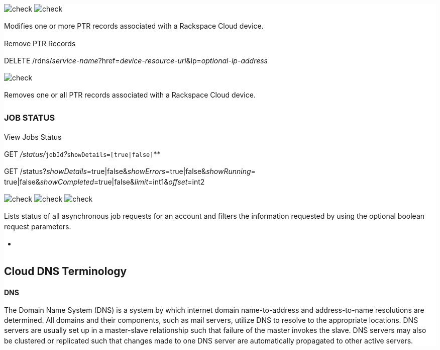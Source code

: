  <img src="/knowledge_center/sites/default/files/field/image/green%20checkmark_1.png" alt="check" width="41" height="39" />

<img src="/knowledge_center/sites/default/files/field/image/green%20checkmark_1.png" alt="check" width="41" height="39" />

<span><span>Modifies one or more PTR records associated with a Rackspace
Cloud device.</span> </span>

<span>Remove PTR Records</span>

<span class="s1">DELETE /rdns/</span>*<span>service-name</span>*<span
class="s1">?href=</span>*<span>device-resource-uri</span>*<span
class="s1">&ip=</span>*<span>optional-ip-address</span>*





<img src="/knowledge_center/sites/default/files/field/image/green%20checkmark_1.png" alt="check" width="41" height="39" />

<span>Removes one or all PTR records associated with a Rackspace Cloud
device. </span>

### JOB STATUS

<span>View Jobs Status</span>

<span>GET</span><span> </span>*/<span
class="highlight">status</span>/*`jobId`*?*`showDetails=[true|false]`**

GET
/status?*showDetails*=true|false&*showErrors*=true|false&*showRunning*=
true|false&*showCompleted*=true|false&*limit*=int1&*offset*=int2

 <img src="/knowledge_center/sites/default/files/field/image/green%20checkmark_1.png" alt="check" width="41" height="39" />

 <img src="/knowledge_center/sites/default/files/field/image/green%20checkmark_1.png" alt="check" width="41" height="39" />

<img src="/knowledge_center/sites/default/files/field/image/green%20checkmark_1.png" alt="check" width="41" height="39" />

<span>Lists status of all asynchronous job requests for an account and
filters the information requested by using the optional boolean request
parameters. </span>


-

[]()Cloud DNS Terminology
-------------------------

**DNS**

<span>The Domain Name System (DNS) is a system by which internet domain
name-to-address and address-to-name resolutions are determined. All
domains and their components, such as mail servers, utilize DNS to
resolve to the appropriate locations. DNS servers are usually set up in
a master-slave relationship such that failure of the master invokes the
slave. DNS servers may also be clustered or replicated such that changes
made to one DNS server are automatically propagated to other active
servers.</span>
